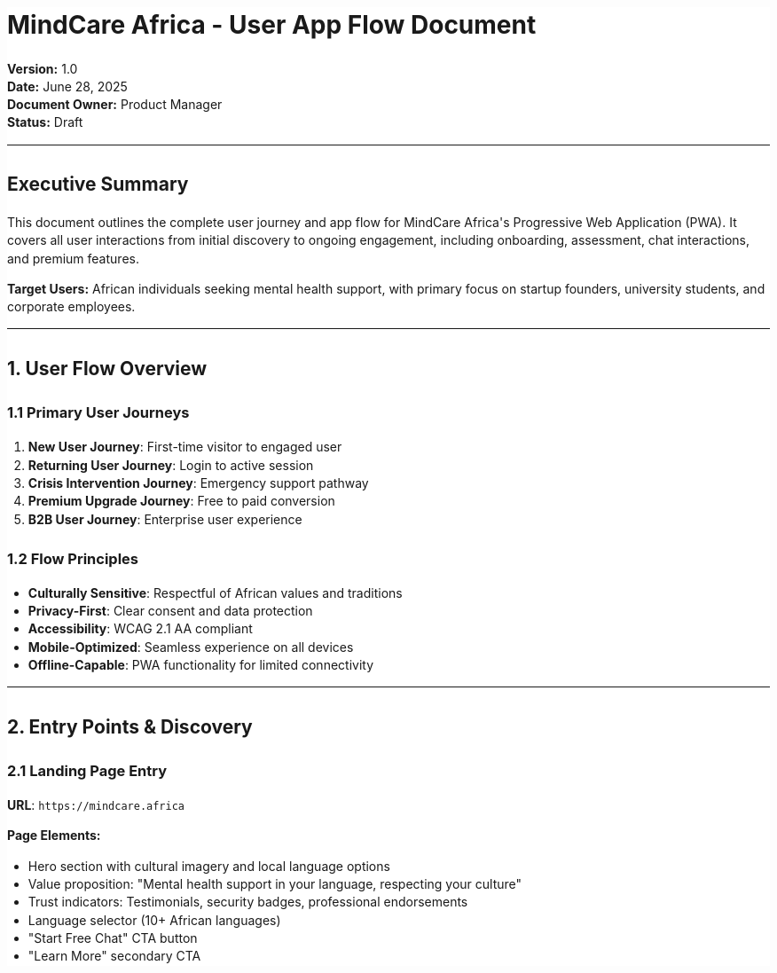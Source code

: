 # MindCare Africa - User App Flow Document

**Version:** 1.0  
**Date:** June 28, 2025  
**Document Owner:** Product Manager  
**Status:** Draft  

---

## Executive Summary

This document outlines the complete user journey and app flow for MindCare Africa's Progressive Web Application (PWA). It covers all user interactions from initial discovery to ongoing engagement, including onboarding, assessment, chat interactions, and premium features.

**Target Users:** African individuals seeking mental health support, with primary focus on startup founders, university students, and corporate employees.

---

## 1. User Flow Overview

### 1.1 Primary User Journeys
1. **New User Journey**: First-time visitor to engaged user
2. **Returning User Journey**: Login to active session
3. **Crisis Intervention Journey**: Emergency support pathway
4. **Premium Upgrade Journey**: Free to paid conversion
5. **B2B User Journey**: Enterprise user experience

### 1.2 Flow Principles
- **Culturally Sensitive**: Respectful of African values and traditions
- **Privacy-First**: Clear consent and data protection
- **Accessibility**: WCAG 2.1 AA compliant
- **Mobile-Optimized**: Seamless experience on all devices
- **Offline-Capable**: PWA functionality for limited connectivity

---

## 2. Entry Points & Discovery

### 2.1 Landing Page Entry
**URL**: `https://mindcare.africa`

**Page Elements:**
- Hero section with cultural imagery and local language options
- Value proposition: "Mental health support in your language, respecting your culture"
- Trust indicators: Testimonials, security badges, professional endorsements
- Language selector (10+ African languages)
- "Start Free Chat" CTA button
- "Learn More" secondary CTA
